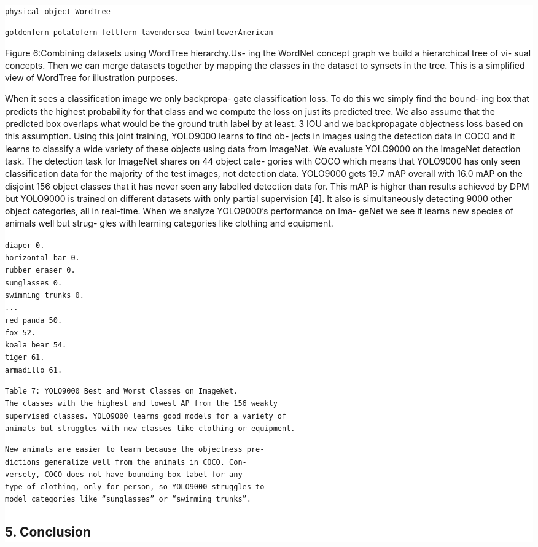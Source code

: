```
physical object WordTree
```
```
goldenfern potatofern feltfern lavendersea twinflowerAmerican
```
Figure 6:Combining datasets using WordTree hierarchy.Us-
ing the WordNet concept graph we build a hierarchical tree of vi-
sual concepts. Then we can merge datasets together by mapping
the classes in the dataset to synsets in the tree. This is a simplified
view of WordTree for illustration purposes.

When it sees a classification image we only backpropa-
gate classification loss. To do this we simply find the bound-
ing box that predicts the highest probability for that class
and we compute the loss on just its predicted tree. We also
assume that the predicted box overlaps what would be the
ground truth label by at least. 3 IOU and we backpropagate
objectness loss based on this assumption.
Using this joint training, YOLO9000 learns to find ob-
jects in images using the detection data in COCO and it
learns to classify a wide variety of these objects using data
from ImageNet.
We evaluate YOLO9000 on the ImageNet detection task.
The detection task for ImageNet shares on 44 object cate-
gories with COCO which means that YOLO9000 has only
seen classification data for the majority of the test images,
not detection data. YOLO9000 gets 19.7 mAP overall with
16.0 mAP on the disjoint 156 object classes that it has never
seen any labelled detection data for. This mAP is higher
than results achieved by DPM but YOLO9000 is trained on
different datasets with only partial supervision [4]. It also
is simultaneously detecting 9000 other object categories, all
in real-time.
When we analyze YOLO9000’s performance on Ima-
geNet we see it learns new species of animals well but strug-
gles with learning categories like clothing and equipment.

```
diaper 0.
horizontal bar 0.
rubber eraser 0.
sunglasses 0.
swimming trunks 0.
...
red panda 50.
fox 52.
koala bear 54.
tiger 61.
armadillo 61.
```
```
Table 7: YOLO9000 Best and Worst Classes on ImageNet.
The classes with the highest and lowest AP from the 156 weakly
supervised classes. YOLO9000 learns good models for a variety of
animals but struggles with new classes like clothing or equipment.
```
```
New animals are easier to learn because the objectness pre-
dictions generalize well from the animals in COCO. Con-
versely, COCO does not have bounding box label for any
type of clothing, only for person, so YOLO9000 struggles to
model categories like “sunglasses” or “swimming trunks”.
```
## 5. Conclusion
